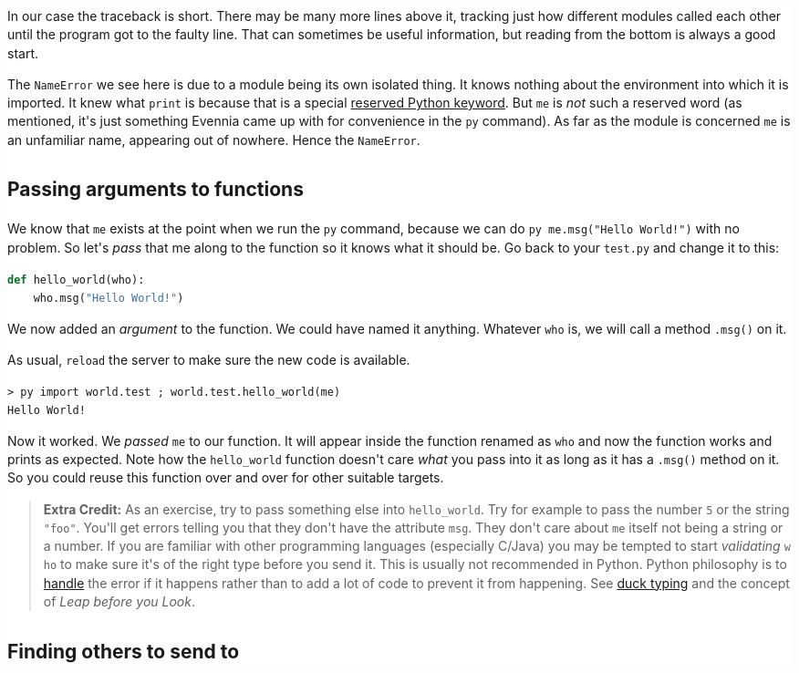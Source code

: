 In our case the traceback is short. There may be many more lines above it, tracking just how
different modules called each other until the program got to the faulty line. That can
sometimes be useful information, but reading from the bottom is always a good start.

The `NameError` we see here is due to a module being its own isolated thing. It knows nothing about
the environment into which it is imported. It knew what `print` is because that is a special
[reserved Python keyword](https://docs.python.org/2.5/ref/keywords.html). But `me` is *not* such a
reserved word (as mentioned, it's just something Evennia came up with for convenience in the `py`
command). As far as the module is concerned `me` is an unfamiliar name, appearing out of nowhere.
Hence the `NameError`.

## Passing arguments to functions

We know that `me` exists at the point when we run the `py` command, because we can do `py me.msg("Hello World!")`
with no problem. So let's _pass_ that me along to the function so it knows what it should be.
Go back to your `test.py` and change it to this:

```python
def hello_world(who):
    who.msg("Hello World!")
```
We now added an _argument_ to the function. We could have named it anything. Whatever `who` is,
we will call a method `.msg()` on it.

As usual, `reload` the server to make sure the new code is available.

    > py import world.test ; world.test.hello_world(me)
    Hello World!

Now it worked. We _passed_ `me` to our function. It will appear inside the function renamed as `who` and
now the function works and prints as expected. Note how the `hello_world` function doesn't care _what_ you
pass into it as long as it has a `.msg()` method on it. So you could reuse this function over and over for other
suitable targets.

> **Extra Credit:** As an exercise, try to pass something else into `hello_world`. Try for example
>to pass the number `5` or the string `"foo"`. You'll get errors telling you that they don't have
>the attribute `msg`. They don't care about `me` itself not being a string or a number. If you are
>familiar with other programming languages (especially C/Java) you may be tempted to start *validating*
>`who` to make sure it's of the right type before you send it. This is usually not recommended in Python.
>Python philosophy is to [handle](https://docs.python.org/2/tutorial/errors.html) the error if it happens
>rather than to add a lot of code to prevent it from happening. See [duck typing](https://en.wikipedia.org/wiki/Duck_typing)
>and the concept of _Leap before you Look_.


## Finding others to send to

